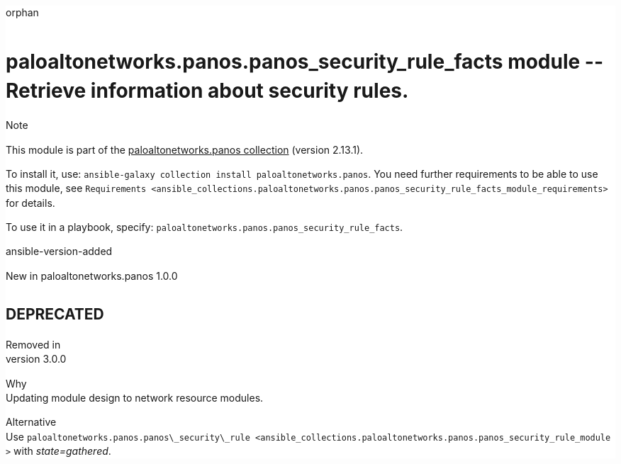 orphan  

<div id="ansible_collections.paloaltonetworks.panos.panos_security_rule_facts_module">

</div>

# paloaltonetworks.panos.panos_security_rule_facts module -- Retrieve information about security rules.

<div class="note">

<div class="title">

Note

</div>

This module is part of the [paloaltonetworks.panos
collection](https://galaxy.ansible.com/paloaltonetworks/panos) (version
2.13.1).

To install it, use:
`ansible-galaxy collection install paloaltonetworks.panos`. You need
further requirements to be able to use this module, see
`Requirements <ansible_collections.paloaltonetworks.panos.panos_security_rule_facts_module_requirements>`
for details.

To use it in a playbook, specify:
`paloaltonetworks.panos.panos_security_rule_facts`.

</div>

<div class="rst-class">

ansible-version-added

</div>

New in paloaltonetworks.panos 1.0.0

<div class="contents" local="" depth="1">

</div>

## DEPRECATED

Removed in  
version 3.0.0

Why  
Updating module design to network resource modules.

Alternative  
Use
`paloaltonetworks.panos.panos\_security\_rule <ansible_collections.paloaltonetworks.panos.panos_security_rule_module>`
with *state=gathered*.
